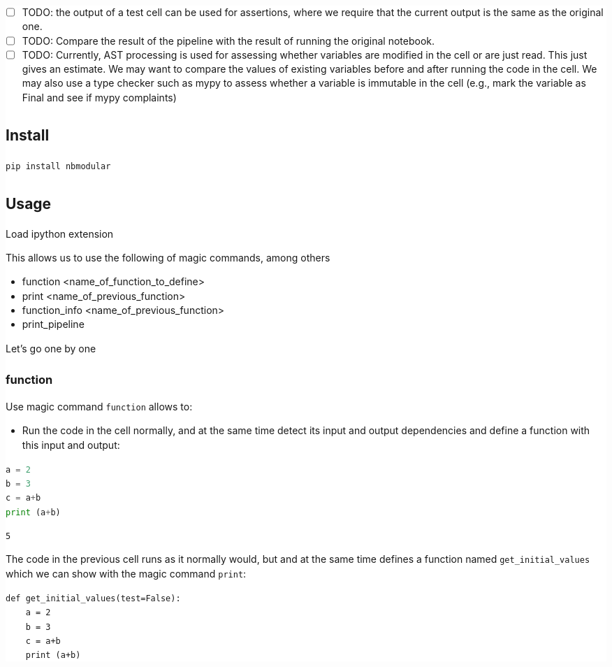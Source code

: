 - [ ] TODO: the output of a test cell can be used for assertions, where
  we require that the current output is the same as the original one.
- [ ] TODO: Compare the result of the pipeline with the result of
  running the original notebook.
- [ ] TODO: Currently, AST processing is used for assessing whether
  variables are modified in the cell or are just read. This just gives
  an estimate. We may want to compare the values of existing variables
  before and after running the code in the cell. We may also use a type
  checker such as mypy to assess whether a variable is immutable in the
  cell (e.g., mark the variable as Final and see if mypy complaints)

## Install

``` sh
pip install nbmodular
```

## Usage

Load ipython extension

This allows us to use the following of magic commands, among others

- function <name_of_function_to_define>
- print <name_of_previous_function>
- function_info <name_of_previous_function>
- print_pipeline

Let’s go one by one

### function

Use magic command `function` allows to:

- Run the code in the cell normally, and at the same time detect its
  input and output dependencies and define a function with this input
  and output:

``` python
a = 2
b = 3
c = a+b
print (a+b)
```

    5

The code in the previous cell runs as it normally would, but and at the
same time defines a function named `get_initial_values` which we can
show with the magic command `print`:

``` python
```

    def get_initial_values(test=False):
        a = 2
        b = 3
        c = a+b
        print (a+b)
